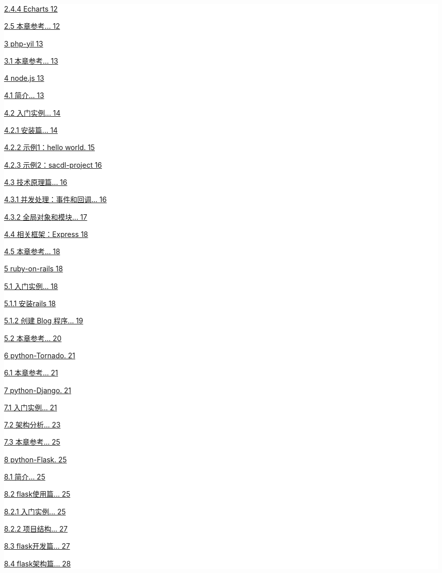 [2.4.4         Echarts 12](#_Toc530263916)

[2.5        本章参考... 12](#_Toc530263917)

[3       php-yil 13](#_Toc530263918)

[3.1        本章参考... 13](#_Toc530263919)

[4       node.js 13](#_Toc530263920)

[4.1        简介... 13](#_Toc530263921)

[4.2        入门实例... 14](#_Toc530263922)

[4.2.1         安装篇... 14](#_Toc530263923)

[4.2.2         示例1：hello world. 15](#_Toc530263924)

[4.2.3         示例2：sacdl-project 16](#_Toc530263925)

[4.3        技术原理篇... 16](#_Toc530263926)

[4.3.1         并发处理：事件和回调... 16](#_Toc530263927)

[4.3.2         全局对象和模块... 17](#_Toc530263928)

[4.4        相关框架：Express 18](#_Toc530263929)

[4.5        本章参考... 18](#_Toc530263930)

[5       ruby-on-rails 18](#_Toc530263931)

[5.1        入门实例... 18](#_Toc530263932)

[5.1.1         安装rails 18](#_Toc530263933)

[5.1.2         创建 Blog 程序... 19](#_Toc530263934)

[5.2        本章参考... 20](#_Toc530263935)

[6       python-Tornado. 21](#_Toc530263936)

[6.1        本章参考... 21](#_Toc530263937)

[7       python-Django. 21](#_Toc530263938)

[7.1        入门实例... 21](#_Toc530263939)

[7.2        架构分析... 23](#_Toc530263940)

[7.3        本章参考... 25](#_Toc530263941)

[8       python-Flask. 25](#_Toc530263942)

[8.1        简介... 25](#_Toc530263943)

[8.2        flask使用篇... 25](#_Toc530263944)

[8.2.1         入门实例... 25](#_Toc530263945)

[8.2.2         项目结构... 27](#_Toc530263946)

[8.3        flask开发篇... 27](#_Toc530263947)

[8.4        flask架构篇... 28](#_Toc530263948)
